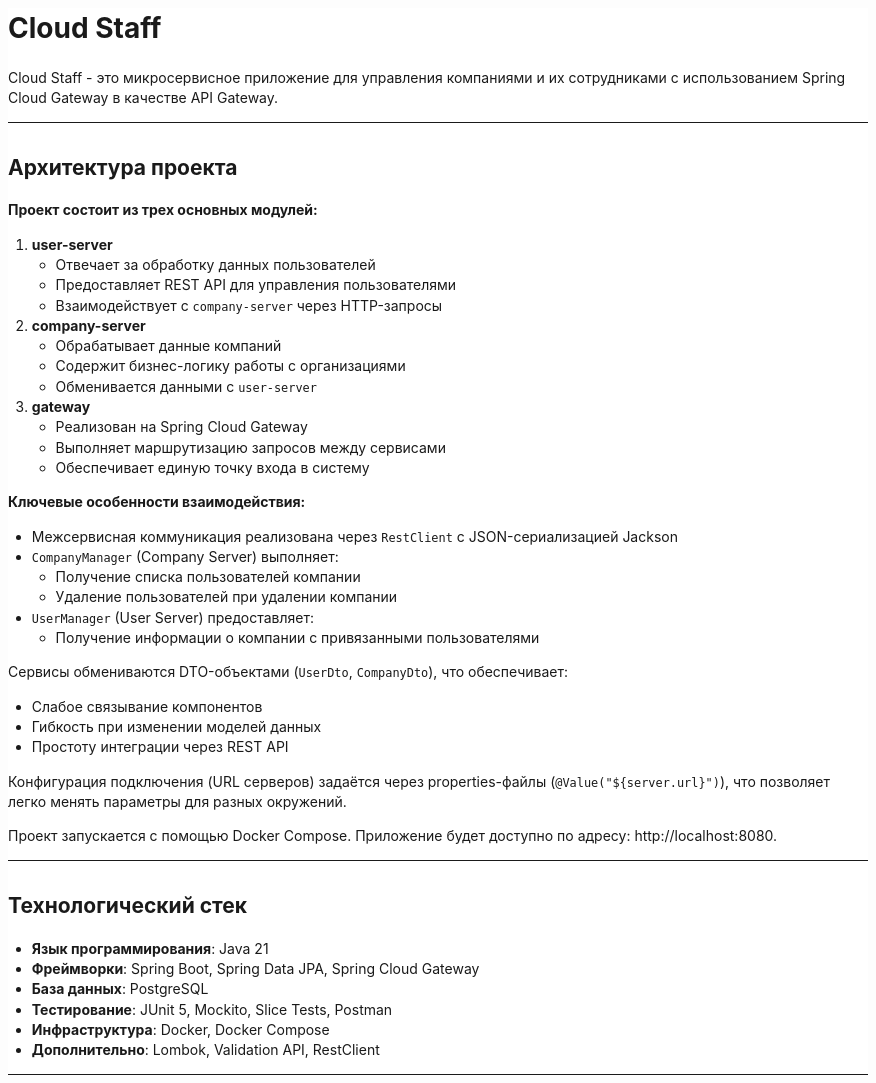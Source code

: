 # Cloud Staff

Cloud Staff - это микросервисное приложение для управления компаниями и их сотрудниками с использованием Spring Cloud
Gateway в качестве API Gateway.

---

## Архитектура проекта

**Проект состоит из трех основных модулей:**

1. **user-server**
	* Отвечает за обработку данных пользователей
	* Предоставляет REST API для управления пользователями
	* Взаимодействует с `company-server` через HTTP-запросы
2. **company-server**
	* Обрабатывает данные компаний
	* Содержит бизнес-логику работы с организациями
	* Обменивается данными с `user-server`
3. **gateway**
	* Реализован на Spring Cloud Gateway
	* Выполняет маршрутизацию запросов между сервисами
	* Обеспечивает единую точку входа в систему

**Ключевые особенности взаимодействия:**

* Межсервисная коммуникация реализована через `RestClient` с JSON-сериализацией Jackson
* `CompanyManager` (Company Server) выполняет:
	* Получение списка пользователей компании
	* Удаление пользователей при удалении компании
* `UserManager` (User Server) предоставляет:
	* Получение информации о компании с привязанными пользователями

Сервисы обмениваются DTO-объектами (`UserDto`, `CompanyDto`), что обеспечивает:

* Слабое связывание компонентов
* Гибкость при изменении моделей данных
* Простоту интеграции через REST API

Конфигурация подключения (URL серверов) задаётся через properties-файлы (`@Value("${server.url}")`), что позволяет легко
менять параметры для разных окружений.

Проект запускается с помощью Docker Compose. Приложение будет доступно по адресу: http://localhost:8080.

---

## Технологический стек

- **Язык программирования**: Java 21
- **Фреймворки**: Spring Boot, Spring Data JPA, Spring Cloud Gateway
- **База данных**: PostgreSQL
- **Тестирование**: JUnit 5, Mockito, Slice Tests, Postman
- **Инфраструктура**: Docker, Docker Compose
- **Дополнительно**: Lombok, Validation API, RestClient

---